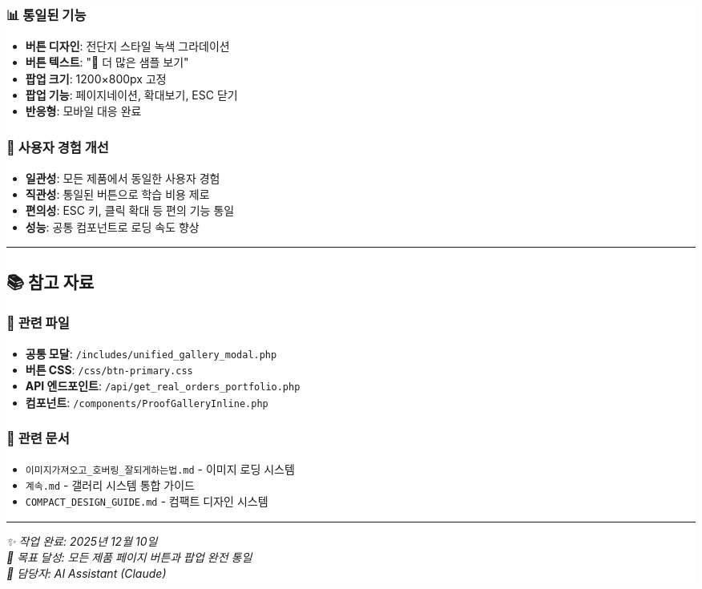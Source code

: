 ### 📊 **통일된 기능**
- **버튼 디자인**: 전단지 스타일 녹색 그라데이션
- **버튼 텍스트**: "📂 더 많은 샘플 보기"
- **팝업 크기**: 1200×800px 고정
- **팝업 기능**: 페이지네이션, 확대보기, ESC 닫기
- **반응형**: 모바일 대응 완료

### 🎯 **사용자 경험 개선**
- **일관성**: 모든 제품에서 동일한 사용자 경험
- **직관성**: 통일된 버튼으로 학습 비용 제로
- **편의성**: ESC 키, 클릭 확대 등 편의 기능 통일
- **성능**: 공통 컴포넌트로 로딩 속도 향상

---

## 📚 참고 자료

### 🔗 **관련 파일**
- **공통 모달**: `/includes/unified_gallery_modal.php`
- **버튼 CSS**: `/css/btn-primary.css`
- **API 엔드포인트**: `/api/get_real_orders_portfolio.php`
- **컴포넌트**: `/components/ProofGalleryInline.php`

### 📖 **관련 문서**
- `이미지가져오고_호버링_잘되게하는법.md` - 이미지 로딩 시스템
- `계속.md` - 갤러리 시스템 통합 가이드
- `COMPACT_DESIGN_GUIDE.md` - 컴팩트 디자인 시스템

---

*✨ 작업 완료: 2025년 12월 10일*  
*🎯 목표 달성: 모든 제품 페이지 버튼과 팝업 완전 통일*  
*📝 담당자: AI Assistant (Claude)*